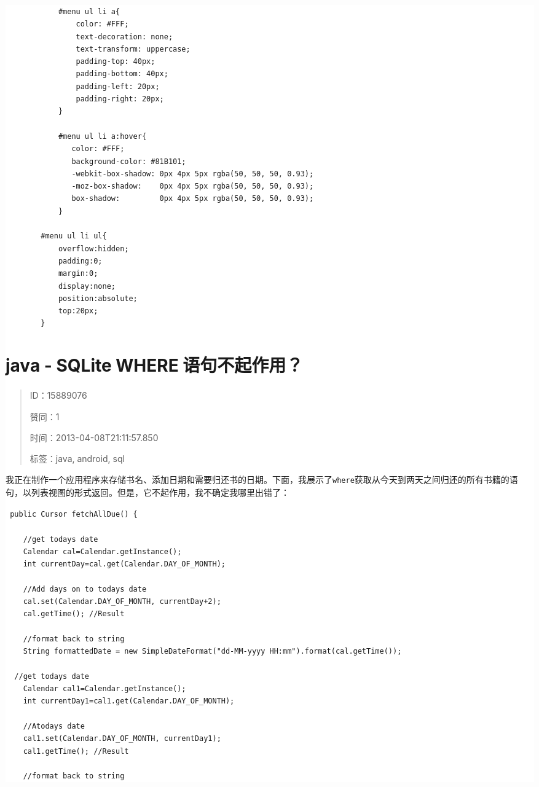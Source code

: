 ```
            #menu ul li a{
                color: #FFF;
                text-decoration: none;
                text-transform: uppercase;
                padding-top: 40px;
                padding-bottom: 40px;
                padding-left: 20px;
                padding-right: 20px;
            }

            #menu ul li a:hover{
               color: #FFF;
               background-color: #81B101;
               -webkit-box-shadow: 0px 4px 5px rgba(50, 50, 50, 0.93);
               -moz-box-shadow:    0px 4px 5px rgba(50, 50, 50, 0.93);
               box-shadow:         0px 4px 5px rgba(50, 50, 50, 0.93);
            }

        #menu ul li ul{
            overflow:hidden;
            padding:0;
            margin:0;
            display:none;
            position:absolute;
            top:20px;
        } 
```

# java - SQLite WHERE 语句不起作用？

> ID：15889076
> 
> 赞同：1
> 
> 时间：2013-04-08T21:11:57.850
> 
> 标签：java, android, sql

我正在制作一个应用程序来存储书名、添加日期和需要归还书的日期。下面，我展示了`where`获取从今天到两天之间归还的所有书籍的语句，以列表视图的形式返回。但是，它不起作用，我不确定我哪里出错了：

```
 public Cursor fetchAllDue() {

    //get todays date
    Calendar cal=Calendar.getInstance();
    int currentDay=cal.get(Calendar.DAY_OF_MONTH);

    //Add days on to todays date
    cal.set(Calendar.DAY_OF_MONTH, currentDay+2);
    cal.getTime(); //Result

    //format back to string
    String formattedDate = new SimpleDateFormat("dd-MM-yyyy HH:mm").format(cal.getTime());

  //get todays date
    Calendar cal1=Calendar.getInstance();
    int currentDay1=cal1.get(Calendar.DAY_OF_MONTH);

    //Atodays date
    cal1.set(Calendar.DAY_OF_MONTH, currentDay1);
    cal1.getTime(); //Result

    //format back to string
```